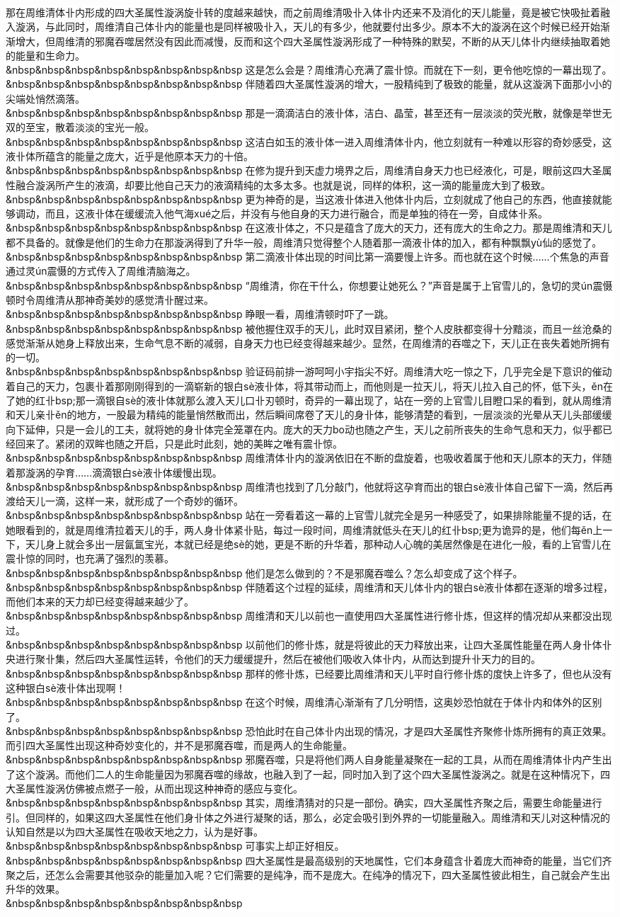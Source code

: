  那在周维清体卝内形成的四大圣属性漩涡旋卝转的度越来越快，而之前周维清吸卝入体卝内还来不及消化的天儿能量，竟是被它快吸扯着融入漩涡，与此同时，周维清自己体卝内的能量也是同样被吸卝入，天儿的有多少，他就要付出多少。原本不大的漩涡在这个时候已经开始渐渐增大，但周维清的邪魔吞噬居然没有因此而减慢，反而和这个四大圣属性漩涡形成了一种特殊的默契，不断的从天儿体卝内继续抽取着她的能量和生命力。
 <br/>&nbsp&nbsp&nbsp&nbsp&nbsp&nbsp&nbsp&nbsp
 这是怎么会是？周维清心充满了震卝惊。而就在下一刻，更令他吃惊的一幕出现了。
 <br/>&nbsp&nbsp&nbsp&nbsp&nbsp&nbsp&nbsp&nbsp
 伴随着四大圣属性漩涡的增大，一股精纯到了极致的能量，就从这漩涡下面那小小的尖端处悄然滴落。
 <br/>&nbsp&nbsp&nbsp&nbsp&nbsp&nbsp&nbsp&nbsp
 那是一滴滴洁白的液卝体，洁白、晶莹，甚至还有一层淡淡的荧光散，就像是举世无双的至宝，散着淡淡的宝光一般。
 <br/>&nbsp&nbsp&nbsp&nbsp&nbsp&nbsp&nbsp&nbsp
 这洁白如玉的液卝体一进入周维清体卝内，他立刻就有一种难以形容的奇妙感受，这液卝体所蕴含的能量之庞大，近乎是他原本天力的十倍。
 <br/>&nbsp&nbsp&nbsp&nbsp&nbsp&nbsp&nbsp&nbsp
 在修为提升到天虚力境界之后，周维清自身天力也已经液化，可是，眼前这四大圣属性融合漩涡所产生的液滴，却要比他自己天力的液滴精纯的太多太多。也就是说，同样的体积，这一滴的能量庞大到了极致。
 <br/>&nbsp&nbsp&nbsp&nbsp&nbsp&nbsp&nbsp&nbsp
 更为神奇的是，当这液卝体进入他体卝内后，立刻就成了他自己的东西，他直接就能够调动，而且，这液卝体在缓缓流入他气海xué之后，并没有与他自身的天力进行融合，而是单独的待在一旁，自成体卝系。
 <br/>&nbsp&nbsp&nbsp&nbsp&nbsp&nbsp&nbsp&nbsp
 在这液卝体之，不只是蕴含了庞大的天力，还有庞大的生命之力。那是周维清和天儿都不具备的。就像是他们的生命力在那漩涡得到了升华一般，周维清只觉得整个人随着那一滴液卝体的加入，都有种飘飘yù仙的感觉了。
 <br/>&nbsp&nbsp&nbsp&nbsp&nbsp&nbsp&nbsp&nbsp
 第二滴液卝体出现的时间比第一滴要慢上许多。而也就在这个时候……个焦急的声音通过灵ún震慑的方式传入了周维清脑海之。
 <br/>&nbsp&nbsp&nbsp&nbsp&nbsp&nbsp&nbsp&nbsp
 “周维清，你在干什么，你想要让她死么？”声音是属于上官雪儿的，急切的灵ún震慑顿时令周维清从那神奇美妙的感觉清卝醒过来。
 <br/>&nbsp&nbsp&nbsp&nbsp&nbsp&nbsp&nbsp&nbsp
 睁眼一看，周维清顿时吓了一跳。
 <br/>&nbsp&nbsp&nbsp&nbsp&nbsp&nbsp&nbsp&nbsp
 被他握住双手的天儿，此时双目紧闭，整个人皮肤都变得十分黯淡，而且一丝沧桑的感觉渐渐从她身上释放出来，生命气息不断的减弱，自身天力也已经变得越来越少。显然，在周维清的吞噬之下，天儿正在丧失着她所拥有的一切。
 <br/>&nbsp&nbsp&nbsp&nbsp&nbsp&nbsp&nbsp&nbsp
 验证码前排一游呵呵小宇指尖不好。周维清大吃一惊之下，几乎完全是下意识的催动着自己的天力，包裹卝着那刚刚得到的一滴崭新的银白sè液卝体，将其带动而上，而他则是一拉天儿，将天儿拉入自己的怀，低下头，ěn在了她的红卝bsp;那一滴银自sè的液卝体就那么渡入天儿口卝刃顿时，奇异的一幕出现了，站在一旁的上官雪儿目瞪口呆的看到，就从周维清和天儿亲卝ěn的地方，一股最为精纯的能量悄然散而出，然后瞬间席卷了天儿的身卝体，能够清楚的看到，一层淡淡的光晕从天儿头部缓缓向下延伸，只是一会儿的工夫，就将她的身卝体完全笼罩在内。庞大的天力bo动也随之产生，天儿之前所丧失的生命气息和天力，似乎都已经回来了。紧闭的双眸也随之开启，只是此时此刻，她的美眸之唯有震卝惊。
 <br/>&nbsp&nbsp&nbsp&nbsp&nbsp&nbsp&nbsp&nbsp
 周维清体卝内的漩涡依旧在不断的盘旋着，也吸收着属于他和天儿原本的天力，伴随着那漩涡的孕育……滴滴银白sè液卝体缓慢出现。
 <br/>&nbsp&nbsp&nbsp&nbsp&nbsp&nbsp&nbsp&nbsp
 周维清也找到了几分敲门，他就将这孕育而出的银白sè液卝体自己留下一滴，然后再渡给天儿一滴，这样一来，就形成了一个奇妙的循环。
 <br/>&nbsp&nbsp&nbsp&nbsp&nbsp&nbsp&nbsp&nbsp
 站在一旁看着这一幕的上官雪儿就完全是另一种感受了，如果排除能量不提的话，在她眼看到的，就是周维清拉着天儿的手，两人身卝体紧卝贴，每过一段时间，周维清就低头在天儿的红卝bsp;更为诡异的是，他们每ěn上一下，天儿身上就会多出一层氤氲宝光，本就已经是绝sè的她，更是不断的升华着，那种动人心魄的美居然像是在进化一般，看的上官雪儿在震卝惊的同时，也充满了强烈的羡慕。
 <br/>&nbsp&nbsp&nbsp&nbsp&nbsp&nbsp&nbsp&nbsp
 他们是怎么做到的？不是邪魔吞噬么？怎么却变成了这个样子。
 <br/>&nbsp&nbsp&nbsp&nbsp&nbsp&nbsp&nbsp&nbsp
 伴随着这个过程的延续，周维清和天儿体卝内的银白sè液卝体都在逐渐的增多过程，而他们本来的天力却已经变得越来越少了。
 <br/>&nbsp&nbsp&nbsp&nbsp&nbsp&nbsp&nbsp&nbsp
 周维清和天儿以前也一直使用四大圣属性进行修卝炼，但这样的情况却从来都没出现过。
 <br/>&nbsp&nbsp&nbsp&nbsp&nbsp&nbsp&nbsp&nbsp
 以前他们的修卝炼，就是将彼此的天力释放出来，让四大圣属性能量在两人身卝体卝央进行聚卝集，然后四大圣属性运转，令他们的天力缓缓提升，然后在被他们吸收入体卝内，从而达到提升卝天力的目的。
 <br/>&nbsp&nbsp&nbsp&nbsp&nbsp&nbsp&nbsp&nbsp
 那样的修卝炼，已经要比周维清和天儿平时自行修卝炼的度快上许多了，但也从没有这种银白sè液卝体出现啊！
 <br/>&nbsp&nbsp&nbsp&nbsp&nbsp&nbsp&nbsp&nbsp
 在这个时候，周维清心渐渐有了几分明悟，这奥妙恐怕就在于体卝内和体外的区别了。
 <br/>&nbsp&nbsp&nbsp&nbsp&nbsp&nbsp&nbsp&nbsp
 恐怕此时在自己体卝内出现的情况，才是四大圣属性齐聚修卝炼所拥有的真正效果。而引四大圣属性出现这种奇妙变化的，并不是邪魔吞噬，而是两人的生命能量。
 <br/>&nbsp&nbsp&nbsp&nbsp&nbsp&nbsp&nbsp&nbsp
 邪魔吞噬，只是将他们两人自身能量凝聚在一起的工具，从而在周维清体卝内产生出了这个漩涡。而他们二人的生命能量因为邪魔吞噬的缘故，也融入到了一起，同时加入到了这个四大圣属性漩涡之。就是在这种情况下，四大圣属性漩涡仿佛被点燃子一般，从而出现这种神奇的感应与变化。
 <br/>&nbsp&nbsp&nbsp&nbsp&nbsp&nbsp&nbsp&nbsp
 其实，周维清猜对的只是一部份。确实，四大圣属性齐聚之后，需要生命能量进行引。但同样的，如果这四大圣属性在他们身卝体之外进行凝聚的话，那么，必定会吸引到外界的一切能量融入。周维清和天儿对这种情况的认知自然是以为四大圣属性在吸收天地之力，认为是好事。
 <br/>&nbsp&nbsp&nbsp&nbsp&nbsp&nbsp&nbsp&nbsp
 可事实上却正好相反。
 <br/>&nbsp&nbsp&nbsp&nbsp&nbsp&nbsp&nbsp&nbsp
 四大圣属性是最高级别的天地属性，它们本身蕴含卝着庞大而神奇的能量，当它们齐聚之后，还怎么会需要其他驳杂的能量加入呢？它们需要的是纯净，而不是庞大。在纯净的情况下，四大圣属性彼此相生，自己就会产生出升华的效果。
 <br/>&nbsp&nbsp&nbsp&nbsp&nbsp&nbsp&nbsp&nbsp